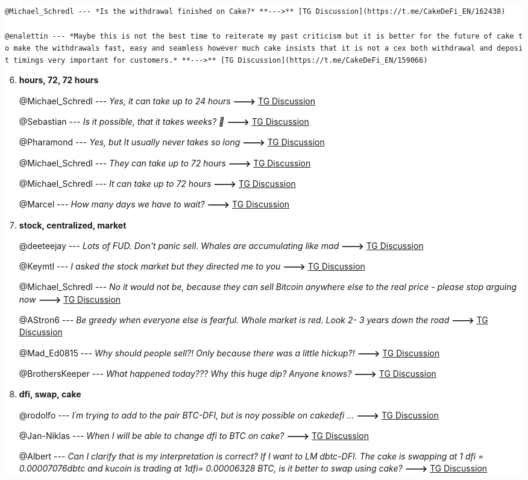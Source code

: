     @Michael_Schredl --- *Is the withdrawal finished on Cake?* **--->** [TG Discussion](https://t.me/CakeDeFi_EN/162438)

    @enalettin --- *Maybe this is not the best time to reiterate my past criticism but it is better for the future of cake to make the withdrawals fast, easy and seamless however much cake insists that it is not a cex both withdrawal and deposit timings very important for customers.* **--->** [TG Discussion](https://t.me/CakeDeFi_EN/159066)

6. **hours, 72, 72 hours**

    @Michael_Schredl --- *Yes, it can take up to 24 hours* **--->** [TG Discussion](https://t.me/CakeDeFi_EN/159900)

    @Sebastian --- *Is it possible, that it takes weeks? 🤯* **--->** [TG Discussion](https://t.me/CakeDeFi_EN/161634)

    @Pharamond --- *Yes, but It usually never takes so long* **--->** [TG Discussion](https://t.me/CakeDeFi_EN/163187)

    @Michael_Schredl --- *They can take up to 72 hours* **--->** [TG Discussion](https://t.me/CakeDeFi_EN/160337)

    @Michael_Schredl --- *It can take up to 72 hours* **--->** [TG Discussion](https://t.me/CakeDeFi_EN/163185)

    @Marcel --- *How many days we have to wait?* **--->** [TG Discussion](https://t.me/CakeDeFi_EN/159714)

7. **stock, centralized, market**

    @deeteejay --- *Lots of FUD. Don't panic sell. Whales are accumulating like mad* **--->** [TG Discussion](https://t.me/CakeDeFi_EN/161883)

    @Keymtl --- *I asked the stock market but they directed me to you* **--->** [TG Discussion](https://t.me/CakeDeFi_EN/162447)

    @Michael_Schredl --- *No it would not be, because they can sell Bitcoin anywhere else to the real price - please stop arguing now* **--->** [TG Discussion](https://t.me/CakeDeFi_EN/160466)

    @AStron6 --- *Be greedy when everyone else is fearful. Whole market is red. Look 2- 3 years down the road* **--->** [TG Discussion](https://t.me/CakeDeFi_EN/162342)

    @Mad_Ed0815 --- *Why should people sell?! Only because there was a little hickup?!* **--->** [TG Discussion](https://t.me/CakeDeFi_EN/163733)

    @BrothersKeeper --- *What happened today??? Why this huge dip? Anyone knows?* **--->** [TG Discussion](https://t.me/CakeDeFi_EN/161308)

8. **dfi, swap, cake**

    @rodolfo --- *I´m trying to add to the pair BTC-DFI, but is noy possible on cakedefi ...* **--->** [TG Discussion](https://t.me/CakeDeFi_EN/160474)

    @Jan-Niklas --- *When I will be able to change dfi to BTC on cake?* **--->** [TG Discussion](https://t.me/CakeDeFi_EN/163803)

    @Albert --- *Can I clarify that is my interpretation is correct? If I want to LM dbtc-DFI. The cake is swapping at 1 dfi = 0.00007076dbtc and kucoin is trading at 1dfi= 0.00006328 BTC, is it better to swap using cake?* **--->** [TG Discussion](https://t.me/CakeDeFi_EN/163179)
